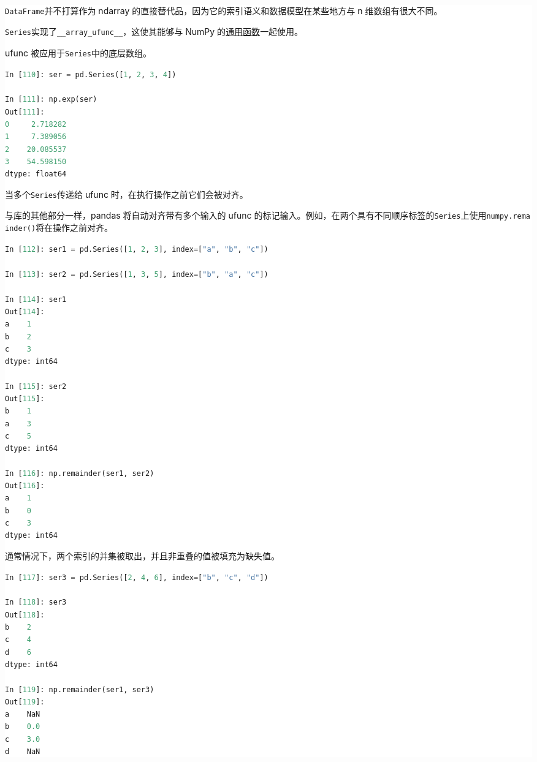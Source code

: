 
`DataFrame`并不打算作为 ndarray 的直接替代品，因为它的索引语义和数据模型在某些地方与 n 维数组有很大不同。

`Series`实现了`__array_ufunc__`，这使其能够与 NumPy 的[通用函数](https://numpy.org/doc/stable/reference/ufuncs.html)一起使用。

ufunc 被应用于`Series`中的底层数组。

```py
In [110]: ser = pd.Series([1, 2, 3, 4])

In [111]: np.exp(ser)
Out[111]: 
0     2.718282
1     7.389056
2    20.085537
3    54.598150
dtype: float64 
```

当多个`Series`传递给 ufunc 时，在执行操作之前它们会被对齐。

与库的其他部分一样，pandas 将自动对齐带有多个输入的 ufunc 的标记输入。例如，在两个具有不同顺序标签的`Series`上使用`numpy.remainder()`将在操作之前对齐。

```py
In [112]: ser1 = pd.Series([1, 2, 3], index=["a", "b", "c"])

In [113]: ser2 = pd.Series([1, 3, 5], index=["b", "a", "c"])

In [114]: ser1
Out[114]: 
a    1
b    2
c    3
dtype: int64

In [115]: ser2
Out[115]: 
b    1
a    3
c    5
dtype: int64

In [116]: np.remainder(ser1, ser2)
Out[116]: 
a    1
b    0
c    3
dtype: int64 
```

通常情况下，两个索引的并集被取出，并且非重叠的值被填充为缺失值。

```py
In [117]: ser3 = pd.Series([2, 4, 6], index=["b", "c", "d"])

In [118]: ser3
Out[118]: 
b    2
c    4
d    6
dtype: int64

In [119]: np.remainder(ser1, ser3)
Out[119]: 
a    NaN
b    0.0
c    3.0
d    NaN
```
